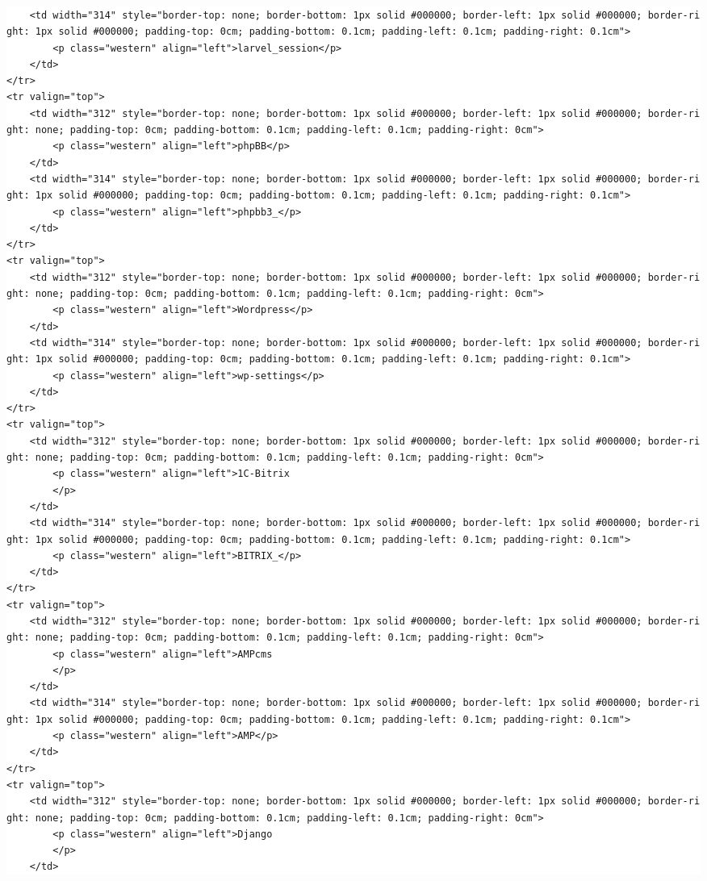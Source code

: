 		<td width="314" style="border-top: none; border-bottom: 1px solid #000000; border-left: 1px solid #000000; border-right: 1px solid #000000; padding-top: 0cm; padding-bottom: 0.1cm; padding-left: 0.1cm; padding-right: 0.1cm">
			<p class="western" align="left">larvel_session</p>
		</td>
	</tr>
	<tr valign="top">
		<td width="312" style="border-top: none; border-bottom: 1px solid #000000; border-left: 1px solid #000000; border-right: none; padding-top: 0cm; padding-bottom: 0.1cm; padding-left: 0.1cm; padding-right: 0cm">
			<p class="western" align="left">phpBB</p>
		</td>
		<td width="314" style="border-top: none; border-bottom: 1px solid #000000; border-left: 1px solid #000000; border-right: 1px solid #000000; padding-top: 0cm; padding-bottom: 0.1cm; padding-left: 0.1cm; padding-right: 0.1cm">
			<p class="western" align="left">phpbb3_</p>
		</td>
	</tr>
	<tr valign="top">
		<td width="312" style="border-top: none; border-bottom: 1px solid #000000; border-left: 1px solid #000000; border-right: none; padding-top: 0cm; padding-bottom: 0.1cm; padding-left: 0.1cm; padding-right: 0cm">
			<p class="western" align="left">Wordpress</p>
		</td>
		<td width="314" style="border-top: none; border-bottom: 1px solid #000000; border-left: 1px solid #000000; border-right: 1px solid #000000; padding-top: 0cm; padding-bottom: 0.1cm; padding-left: 0.1cm; padding-right: 0.1cm">
			<p class="western" align="left">wp-settings</p>
		</td>
	</tr>
	<tr valign="top">
		<td width="312" style="border-top: none; border-bottom: 1px solid #000000; border-left: 1px solid #000000; border-right: none; padding-top: 0cm; padding-bottom: 0.1cm; padding-left: 0.1cm; padding-right: 0cm">
			<p class="western" align="left">1C-Bitrix 
			</p>
		</td>
		<td width="314" style="border-top: none; border-bottom: 1px solid #000000; border-left: 1px solid #000000; border-right: 1px solid #000000; padding-top: 0cm; padding-bottom: 0.1cm; padding-left: 0.1cm; padding-right: 0.1cm">
			<p class="western" align="left">BITRIX_</p>
		</td>
	</tr>
	<tr valign="top">
		<td width="312" style="border-top: none; border-bottom: 1px solid #000000; border-left: 1px solid #000000; border-right: none; padding-top: 0cm; padding-bottom: 0.1cm; padding-left: 0.1cm; padding-right: 0cm">
			<p class="western" align="left">AMPcms 
			</p>
		</td>
		<td width="314" style="border-top: none; border-bottom: 1px solid #000000; border-left: 1px solid #000000; border-right: 1px solid #000000; padding-top: 0cm; padding-bottom: 0.1cm; padding-left: 0.1cm; padding-right: 0.1cm">
			<p class="western" align="left">AMP</p>
		</td>
	</tr>
	<tr valign="top">
		<td width="312" style="border-top: none; border-bottom: 1px solid #000000; border-left: 1px solid #000000; border-right: none; padding-top: 0cm; padding-bottom: 0.1cm; padding-left: 0.1cm; padding-right: 0cm">
			<p class="western" align="left">Django 
			</p>
		</td>